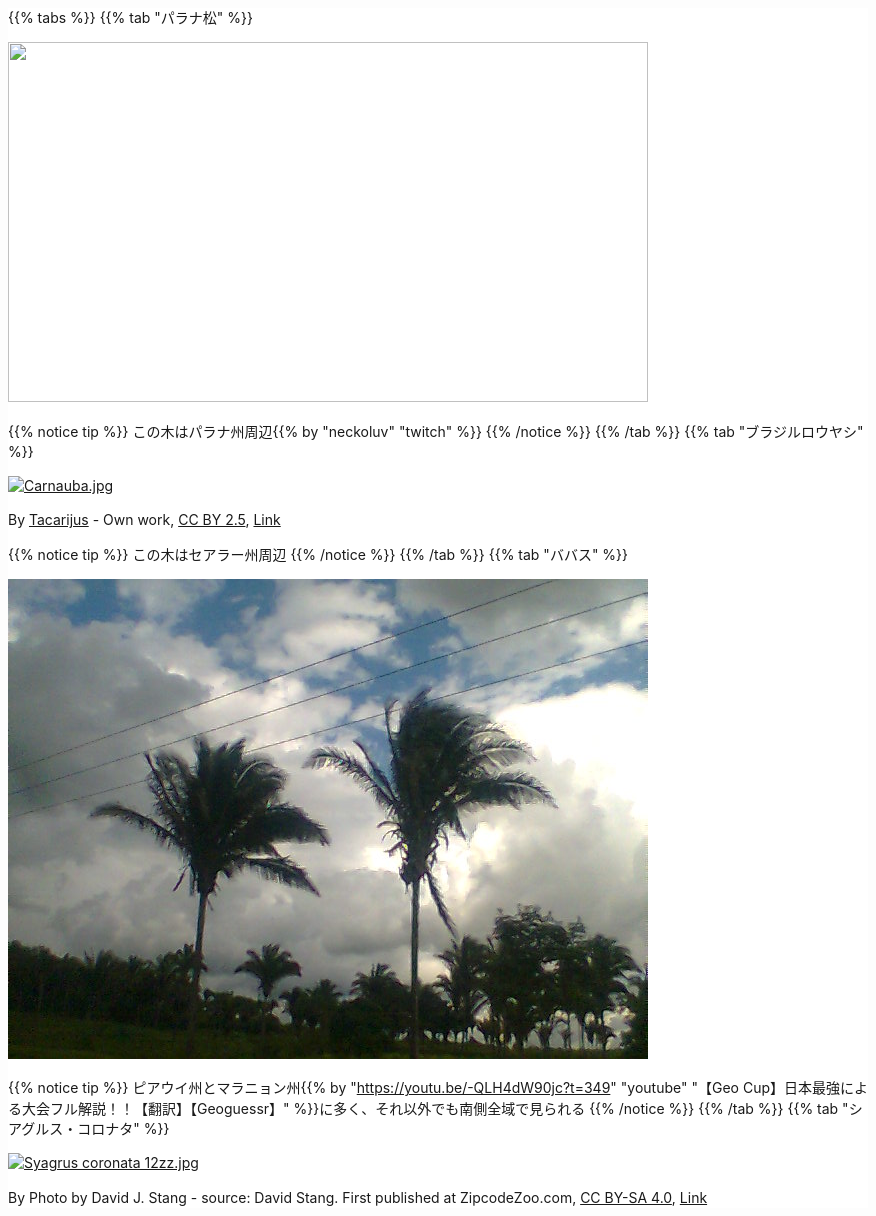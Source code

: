 {{% tabs %}}
{{% tab "パラナ松" %}}
<div class="googlemap-if">
<a data-flickr-embed="true" href="https://www.flickr.com/photos/mauroguanandi/35686981522/" title=""Araucaria angustifolia" "Araucaria brasiliense" "Brazilian pine" Pinheiro-do-Paraná"><img src="https://live.staticflickr.com/4279/35686981522_60c86783ec_z.jpg" width="640" height="360" alt=""Araucaria angustifolia" "Araucaria brasiliense" "Brazilian pine" Pinheiro-do-Paraná"/></a><script async src="//embedr.flickr.com/assets/client-code.js" charset="utf-8"></script>
</div>

{{% notice tip %}}
この木は<span class="quiz">パラナ</span>州周辺{{% by "neckoluv" "twitch" %}}
{{% /notice %}}
{{% /tab %}}
{{% tab "ブラジルロウヤシ" %}}
<div class="googlemap-if">
<p><a href="https://commons.wikimedia.org/wiki/File:Carnauba.jpg#/media/File:Carnauba.jpg"><img src="https://upload.wikimedia.org/wikipedia/commons/thumb/0/01/Carnauba.jpg/1200px-Carnauba.jpg" alt="Carnauba.jpg" width="80%"></a></p><p>By <a href="//commons.wikimedia.org/wiki/User:Tacarijus" title="User:Tacarijus">Tacarijus</a> - <span class="int-own-work" lang="en">Own work</span>, <a href="https://creativecommons.org/licenses/by/2.5" title="Creative Commons Attribution 2.5">CC BY 2.5</a>, <a href="https://commons.wikimedia.org/w/index.php?curid=2493694">Link</a></p>
</div>

{{% notice tip %}}
この木は<span class="quiz">セアラー</span>州周辺
{{% /notice %}}
{{% /tab %}}
{{% tab "ババス" %}}
<div class="googlemap-if unclickable">
<img src="2023-05-07-20-45-47.png" />
</div>

{{% notice tip %}}
ピアウイ州と<span class="quiz">マラニョン</span>州{{% by "https://youtu.be/-QLH4dW90jc?t=349" "youtube" "【Geo Cup】日本最強による大会フル解説！！【翻訳】【Geoguessr】" %}}に多く、それ以外でも南側全域で見られる
{{% /notice %}}
{{% /tab %}}
{{% tab "シアグルス・コロナタ" %}}
<div class="googlemap-if">
<p><a href="https://commons.wikimedia.org/wiki/File:Syagrus_coronata_12zz.jpg#/media/File:Syagrus_coronata_12zz.jpg"><img src="https://upload.wikimedia.org/wikipedia/commons/4/42/Syagrus_coronata_12zz.jpg" alt="Syagrus coronata 12zz.jpg" width="70%"></a></p><p>By Photo by David J. Stang - source: David Stang. First published at ZipcodeZoo.com, <a href="https://creativecommons.org/licenses/by-sa/4.0" title="Creative Commons Attribution-Share Alike 4.0">CC BY-SA 4.0</a>, <a href="https://commons.wikimedia.org/w/index.php?curid=61163295">Link</a></p>
</div>
